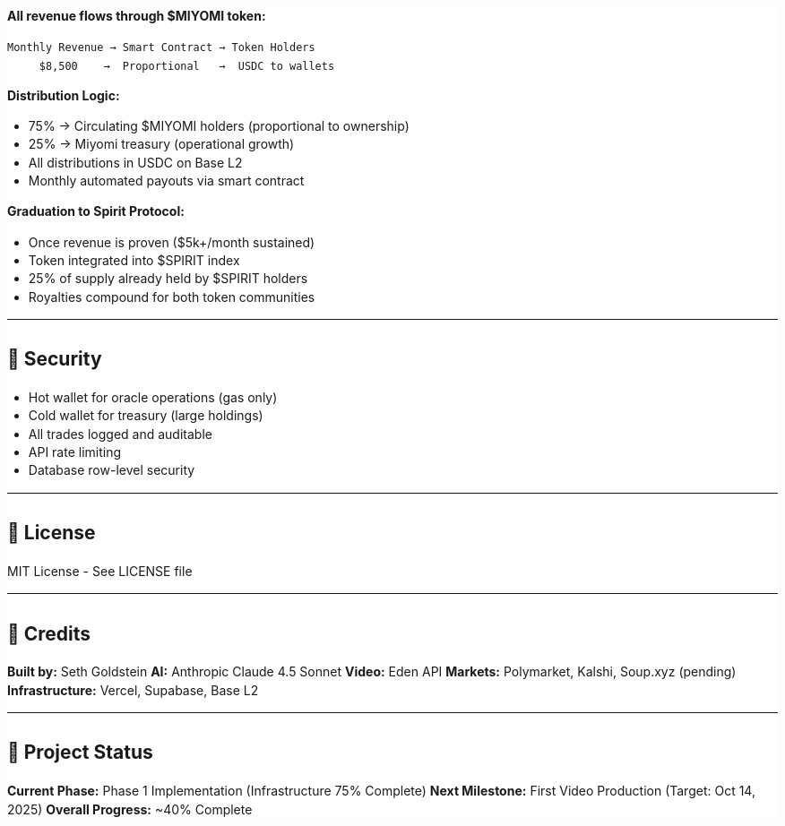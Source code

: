 **All revenue flows through $MIYOMI token:**

```
Monthly Revenue → Smart Contract → Token Holders
     $8,500    →  Proportional   →  USDC to wallets
```

**Distribution Logic:**
- 75% → Circulating $MIYOMI holders (proportional to ownership)
- 25% → Miyomi treasury (operational growth)
- All distributions in USDC on Base L2
- Monthly automated payouts via smart contract

**Graduation to Spirit Protocol:**
- Once revenue is proven ($5k+/month sustained)
- Token integrated into $SPIRIT index
- 25% of supply already held by $SPIRIT holders
- Royalties compound for both token communities

---

## 🔐 Security

- Hot wallet for oracle operations (gas only)
- Cold wallet for treasury (large holdings)
- All trades logged and auditable
- API rate limiting
- Database row-level security

---

## 📝 License

MIT License - See LICENSE file

---

## 🙏 Credits

**Built by:** Seth Goldstein
**AI:** Anthropic Claude 4.5 Sonnet
**Video:** Eden API
**Markets:** Polymarket, Kalshi, Soup.xyz (pending)
**Infrastructure:** Vercel, Supabase, Base L2

---

## 🚦 Project Status

**Current Phase:** Phase 1 Implementation (Infrastructure 75% Complete)
**Next Milestone:** First Video Production (Target: Oct 14, 2025)
**Overall Progress:** ~40% Complete
